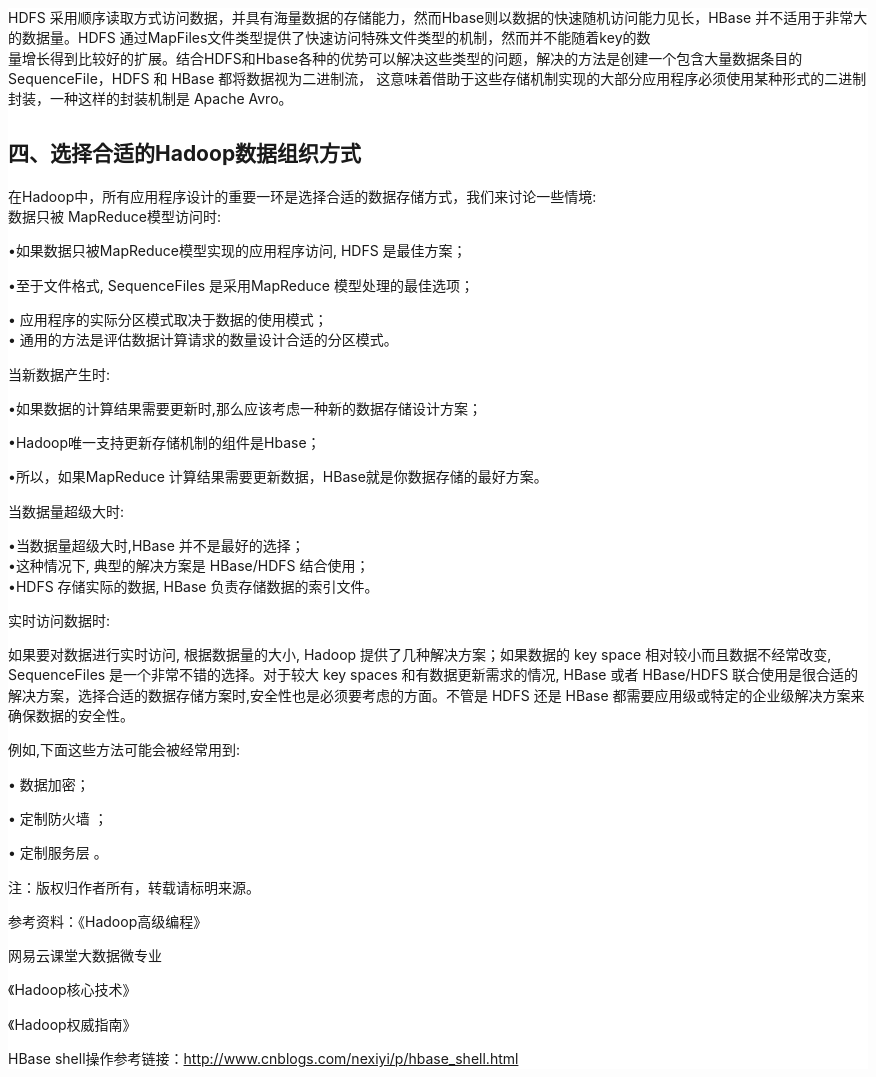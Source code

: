 <p>HDFS 采用顺序读取方式访问数据，并具有海量数据的存储能力，然而Hbase则以数据的快速随机访问能力见长，HBase 并不适用于非常大的数据量。HDFS 通过MapFiles文件类型提供了快速访问特殊文件类型的机制，然而并不能随着key的数 <br>量增长得到比较好的扩展。结合HDFS和Hbase各种的优势可以解决这些类型的问题，解决的方法是创建一个包含大量数据条目的SequenceFile，HDFS 和 HBase 都将数据视为二进制流， 这意味着借助于这些存储机制实现的大部分应用程序必须使用某种形式的二进制封装，一种这样的封装机制是 Apache Avro。</p>

<h2 id="四选择合适的hadoop数据组织方式">四、选择合适的Hadoop数据组织方式 </h2>

<p>在Hadoop中，所有应用程序设计的重要一环是选择合适的数据存储方式，我们来讨论一些情境:<br>数据只被 MapReduce模型访问时: </p>

<p>•如果数据只被MapReduce模型实现的应用程序访问, HDFS 是最佳方案；</p>

<p>•至于文件格式, SequenceFiles 是采用MapReduce 模型处理的最佳选项；</p>

<p>• 应用程序的实际分区模式取决于数据的使用模式；<br>• 通用的方法是评估数据计算请求的数量设计合适的分区模式。</p>

<p>当新数据产生时: </p>

<p>•如果数据的计算结果需要更新时,那么应该考虑一种新的数据存储设计方案；</p>

<p>•Hadoop唯一支持更新存储机制的组件是Hbase；</p>

<p>•所以，如果MapReduce 计算结果需要更新数据，HBase就是你数据存储的最好方案。</p>

<p>当数据量超级大时: </p>

<p>•当数据量超级大时,HBase 并不是最好的选择；
<br>•这种情况下, 典型的解决方案是 HBase/HDFS 结合使用；
<br>•HDFS 存储实际的数据, HBase 负责存储数据的索引文件。</p>

<p>实时访问数据时: </p>

<p>如果要对数据进行实时访问, 根据数据量的大小, Hadoop 提供了几种解决方案；如果数据的 key space 相对较小而且数据不经常改变, SequenceFiles 是一个非常不错的选择。对于较大 key spaces 和有数据更新需求的情况, HBase 或者 HBase/HDFS 联合使用是很合适的解决方案，选择合适的数据存储方案时,安全性也是必须要考虑的方面。不管是 HDFS 还是 HBase 都需要应用级或特定的企业级解决方案来确保数据的安全性。</p>

<p>例如,下面这些方法可能会被经常用到: </p>

<p> • 数据加密；</p>

<p> • 定制防火墙 ；</p>

<p> • 定制服务层 。</p>

<p>注：版权归作者所有，转载请标明来源。</p>

<p>参考资料：《Hadoop高级编程》</p>

<p>  网易云课堂大数据微专业</p>

<p>《Hadoop核心技术》</p>

<p>《Hadoop权威指南》</p>

<p>HBase shell操作参考链接：<a href="http://www.cnblogs.com/nexiyi/p/hbase_shell.html" rel="nofollow">http://www.cnblogs.com/nexiyi/p/hbase_shell.html</a></p>            </div>
						<link href="https://csdnimg.cn/release/phoenix/mdeditor/markdown_views-9e5741c4b9.css" rel="stylesheet">
                </div>